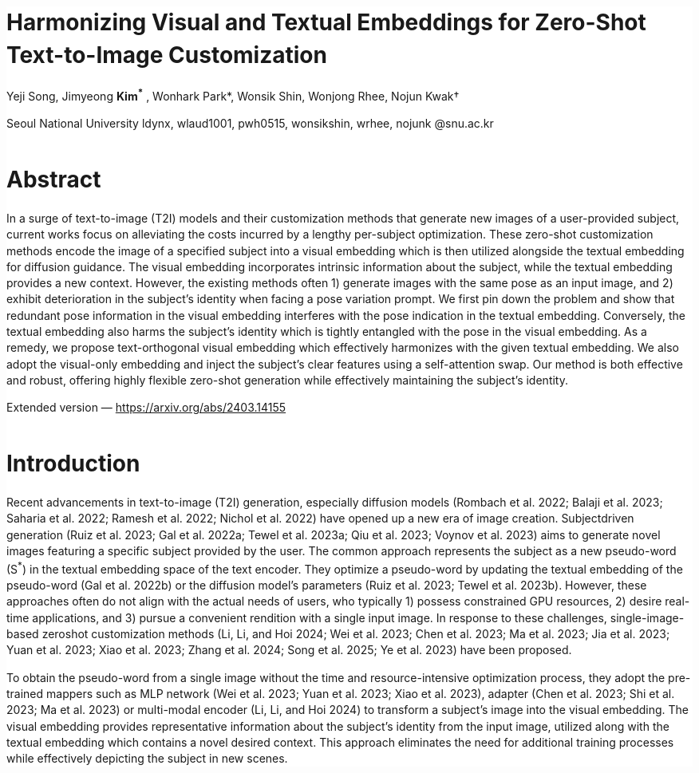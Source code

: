 # Harmonizing Visual and Textual Embeddings for Zero-Shot Text-to-Image Customization

Yeji Song, Jimyeong $\mathbf { K i m ^ { * } }$ , Wonhark Park\*, Wonsik Shin, Wonjong Rhee, Nojun Kwak†

Seoul National University ldynx, wlaud1001, pwh0515, wonsikshin, wrhee, nojunk @snu.ac.kr

# Abstract

In a surge of text-to-image (T2I) models and their customization methods that generate new images of a user-provided subject, current works focus on alleviating the costs incurred by a lengthy per-subject optimization. These zero-shot customization methods encode the image of a specified subject into a visual embedding which is then utilized alongside the textual embedding for diffusion guidance. The visual embedding incorporates intrinsic information about the subject, while the textual embedding provides a new context. However, the existing methods often 1) generate images with the same pose as an input image, and 2) exhibit deterioration in the subject’s identity when facing a pose variation prompt. We first pin down the problem and show that redundant pose information in the visual embedding interferes with the pose indication in the textual embedding. Conversely, the textual embedding also harms the subject’s identity which is tightly entangled with the pose in the visual embedding. As a remedy, we propose text-orthogonal visual embedding which effectively harmonizes with the given textual embedding. We also adopt the visual-only embedding and inject the subject’s clear features using a self-attention swap. Our method is both effective and robust, offering highly flexible zero-shot generation while effectively maintaining the subject’s identity.

Extended version — https://arxiv.org/abs/2403.14155

# Introduction

Recent advancements in text-to-image (T2I) generation, especially diffusion models (Rombach et al. 2022; Balaji et al. 2023; Saharia et al. 2022; Ramesh et al. 2022; Nichol et al. 2022) have opened up a new era of image creation. Subjectdriven generation (Ruiz et al. 2023; Gal et al. 2022a; Tewel et al. 2023a; Qiu et al. 2023; Voynov et al. 2023) aims to generate novel images featuring a specific subject provided by the user. The common approach represents the subject as a new pseudo-word $( \boldsymbol { \mathsf { S } } ^ { * } )$ in the textual embedding space of the text encoder. They optimize a pseudo-word by updating the textual embedding of the pseudo-word (Gal et al. 2022b) or the diffusion model’s parameters (Ruiz et al. 2023; Tewel et al. 2023b). However, these approaches often do not align with the actual needs of users, who typically 1) possess constrained GPU resources, 2) desire real-time applications, and 3) pursue a convenient rendition with a single input image. In response to these challenges, single-image-based zeroshot customization methods (Li, Li, and Hoi 2024; Wei et al. 2023; Chen et al. 2023; Ma et al. 2023; Jia et al. 2023; Yuan et al. 2023; Xiao et al. 2023; Zhang et al. 2024; Song et al. 2025; Ye et al. 2023) have been proposed.

To obtain the pseudo-word from a single image without the time and resource-intensive optimization process, they adopt the pre-trained mappers such as MLP network (Wei et al. 2023; Yuan et al. 2023; Xiao et al. 2023), adapter (Chen et al. 2023; Shi et al. 2023; Ma et al. 2023) or multi-modal encoder (Li, Li, and Hoi 2024) to transform a subject’s image into the visual embedding. The visual embedding provides representative information about the subject’s identity from the input image, utilized along with the textual embedding which contains a novel desired context. This approach eliminates the need for additional training processes while effectively depicting the subject in new scenes.
